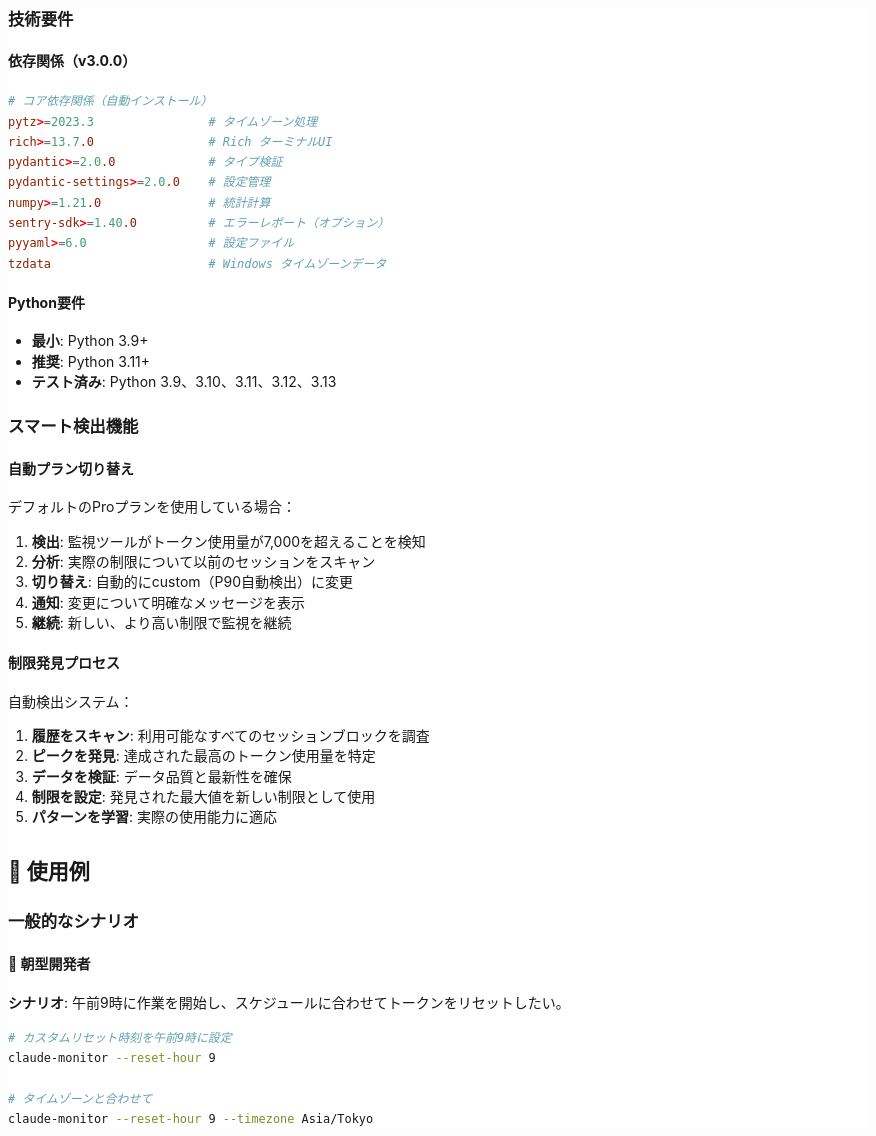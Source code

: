 ### 技術要件

#### 依存関係（v3.0.0）

```toml
# コア依存関係（自動インストール）
pytz>=2023.3                # タイムゾーン処理
rich>=13.7.0                # Rich ターミナルUI
pydantic>=2.0.0             # タイプ検証
pydantic-settings>=2.0.0    # 設定管理
numpy>=1.21.0               # 統計計算
sentry-sdk>=1.40.0          # エラーレポート（オプション）
pyyaml>=6.0                 # 設定ファイル
tzdata                      # Windows タイムゾーンデータ
```

#### Python要件

- **最小**: Python 3.9+
- **推奨**: Python 3.11+
- **テスト済み**: Python 3.9、3.10、3.11、3.12、3.13

### スマート検出機能

#### 自動プラン切り替え

デフォルトのProプランを使用している場合：

1. **検出**: 監視ツールがトークン使用量が7,000を超えることを検知
2. **分析**: 実際の制限について以前のセッションをスキャン
3. **切り替え**: 自動的にcustom（P90自動検出）に変更
4. **通知**: 変更について明確なメッセージを表示
5. **継続**: 新しい、より高い制限で監視を継続

#### 制限発見プロセス

自動検出システム：

1. **履歴をスキャン**: 利用可能なすべてのセッションブロックを調査
2. **ピークを発見**: 達成された最高のトークン使用量を特定
3. **データを検証**: データ品質と最新性を確保
4. **制限を設定**: 発見された最大値を新しい制限として使用
5. **パターンを学習**: 実際の使用能力に適応

## 🚀 使用例

### 一般的なシナリオ

#### 🌅 朝型開発者
**シナリオ**: 午前9時に作業を開始し、スケジュールに合わせてトークンをリセットしたい。

```bash
# カスタムリセット時刻を午前9時に設定
claude-monitor --reset-hour 9

# タイムゾーンと合わせて
claude-monitor --reset-hour 9 --timezone Asia/Tokyo
```
